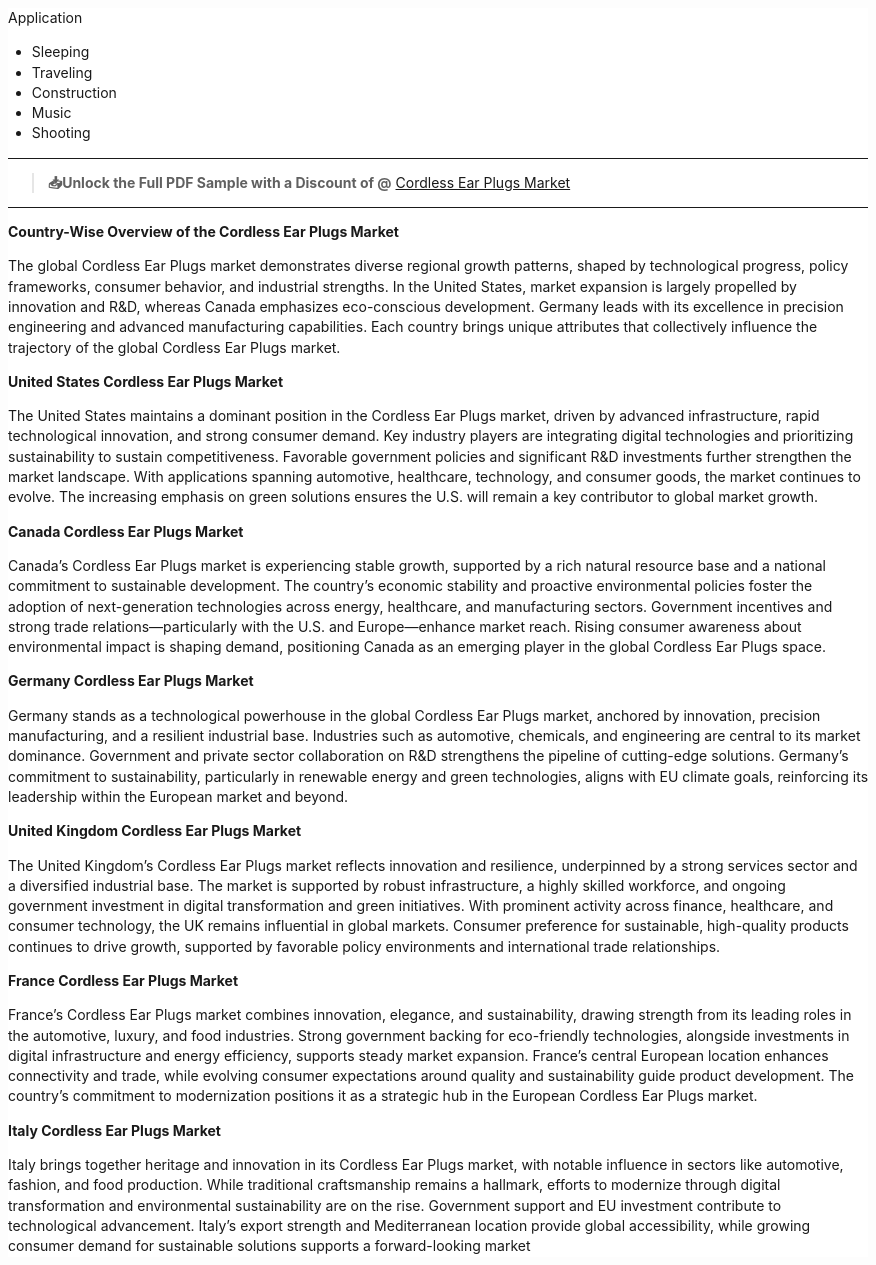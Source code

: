 Application</h3><ul><li>Sleeping</li><li>Traveling</li><li>Construction</li><li>Music</li><li>Shooting</li></ul></p><hr /><blockquote><p><strong>📥Unlock the Full PDF Sample with a Discount of @</strong> <a href="https://www.marketresearchintellect.com/ask-for-discount/?rid=252129&amp;utm_source=Github-April&amp;utm_medium=019">Cordless Ear Plugs Market</a></p></blockquote><hr /><p class="" data-start="217" data-end="261"><strong data-start="217" data-end="261">Country-Wise Overview of the Cordless Ear Plugs Market</strong></p><p class="" data-start="263" data-end="774">The global Cordless Ear Plugs market demonstrates diverse regional growth patterns, shaped by technological progress, policy frameworks, consumer behavior, and industrial strengths. In the United States, market expansion is largely propelled by innovation and R&amp;D, whereas Canada emphasizes eco-conscious development. Germany leads with its excellence in precision engineering and advanced manufacturing capabilities. Each country brings unique attributes that collectively influence the trajectory of the global Cordless Ear Plugs market.</p><p class="" data-start="776" data-end="1421"><strong data-start="776" data-end="805">United States Cordless Ear Plugs Market</strong></p><p class="" data-start="776" data-end="1421">The United States maintains a dominant position in the Cordless Ear Plugs market, driven by advanced infrastructure, rapid technological innovation, and strong consumer demand. Key industry players are integrating digital technologies and prioritizing sustainability to sustain competitiveness. Favorable government policies and significant R&amp;D investments further strengthen the market landscape. With applications spanning automotive, healthcare, technology, and consumer goods, the market continues to evolve. The increasing emphasis on green solutions ensures the U.S. will remain a key contributor to global market growth.</p><p class="" data-start="1423" data-end="2019"><strong data-start="1423" data-end="1445">Canada Cordless Ear Plugs Market</strong></p><p class="" data-start="1423" data-end="2019">Canada&rsquo;s Cordless Ear Plugs market is experiencing stable growth, supported by a rich natural resource base and a national commitment to sustainable development. The country&rsquo;s economic stability and proactive environmental policies foster the adoption of next-generation technologies across energy, healthcare, and manufacturing sectors. Government incentives and strong trade relations&mdash;particularly with the U.S. and Europe&mdash;enhance market reach. Rising consumer awareness about environmental impact is shaping demand, positioning Canada as an emerging player in the global Cordless Ear Plugs space.</p><p class="" data-start="2021" data-end="2591"><strong data-start="2021" data-end="2044">Germany Cordless Ear Plugs Market</strong></p><p class="" data-start="2021" data-end="2591">Germany stands as a technological powerhouse in the global Cordless Ear Plugs market, anchored by innovation, precision manufacturing, and a resilient industrial base. Industries such as automotive, chemicals, and engineering are central to its market dominance. Government and private sector collaboration on R&amp;D strengthens the pipeline of cutting-edge solutions. Germany&rsquo;s commitment to sustainability, particularly in renewable energy and green technologies, aligns with EU climate goals, reinforcing its leadership within the European market and beyond.</p><p class="" data-start="2593" data-end="3221"><strong data-start="2593" data-end="2623">United Kingdom Cordless Ear Plugs Market</strong></p><p class="" data-start="2593" data-end="3221">The United Kingdom&rsquo;s Cordless Ear Plugs market reflects innovation and resilience, underpinned by a strong services sector and a diversified industrial base. The market is supported by robust infrastructure, a highly skilled workforce, and ongoing government investment in digital transformation and green initiatives. With prominent activity across finance, healthcare, and consumer technology, the UK remains influential in global markets. Consumer preference for sustainable, high-quality products continues to drive growth, supported by favorable policy environments and international trade relationships.</p><p class="" data-start="3223" data-end="3838"><strong data-start="3223" data-end="3245">France Cordless Ear Plugs Market</strong></p><p class="" data-start="3223" data-end="3838">France&rsquo;s Cordless Ear Plugs market combines innovation, elegance, and sustainability, drawing strength from its leading roles in the automotive, luxury, and food industries. Strong government backing for eco-friendly technologies, alongside investments in digital infrastructure and energy efficiency, supports steady market expansion. France&rsquo;s central European location enhances connectivity and trade, while evolving consumer expectations around quality and sustainability guide product development. The country&rsquo;s commitment to modernization positions it as a strategic hub in the European Cordless Ear Plugs market.</p><p class="" data-start="3840" data-end="4422"><strong data-start="3840" data-end="3861">Italy Cordless Ear Plugs Market</strong></p><p class="" data-start="3840" data-end="4422">Italy brings together heritage and innovation in its Cordless Ear Plugs market, with notable influence in sectors like automotive, fashion, and food production. While traditional craftsmanship remains a hallmark, efforts to modernize through digital transformation and environmental sustainability are on the rise. Government support and EU investment contribute to technological advancement. Italy&rsquo;s export strength and Mediterranean location provide global accessibility, while growing consumer demand for sustainable solutions supports a forward-looking market